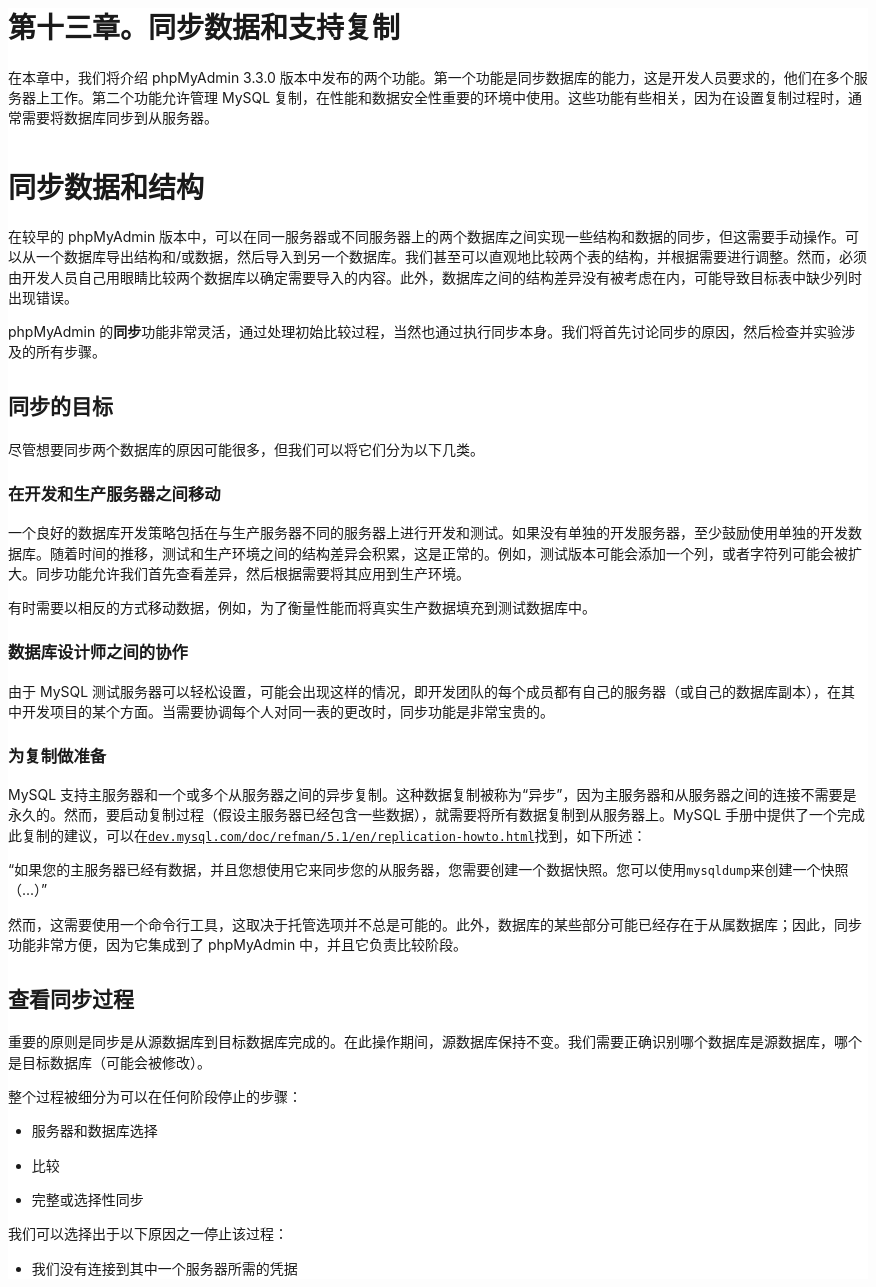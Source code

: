 # 第十三章。同步数据和支持复制

在本章中，我们将介绍 phpMyAdmin 3.3.0 版本中发布的两个功能。第一个功能是同步数据库的能力，这是开发人员要求的，他们在多个服务器上工作。第二个功能允许管理 MySQL 复制，在性能和数据安全性重要的环境中使用。这些功能有些相关，因为在设置复制过程时，通常需要将数据库同步到从服务器。

# 同步数据和结构

在较早的 phpMyAdmin 版本中，可以在同一服务器或不同服务器上的两个数据库之间实现一些结构和数据的同步，但这需要手动操作。可以从一个数据库导出结构和/或数据，然后导入到另一个数据库。我们甚至可以直观地比较两个表的结构，并根据需要进行调整。然而，必须由开发人员自己用眼睛比较两个数据库以确定需要导入的内容。此外，数据库之间的结构差异没有被考虑在内，可能导致目标表中缺少列时出现错误。

phpMyAdmin 的**同步**功能非常灵活，通过处理初始比较过程，当然也通过执行同步本身。我们将首先讨论同步的原因，然后检查并实验涉及的所有步骤。

## 同步的目标

尽管想要同步两个数据库的原因可能很多，但我们可以将它们分为以下几类。

### 在开发和生产服务器之间移动

一个良好的数据库开发策略包括在与生产服务器不同的服务器上进行开发和测试。如果没有单独的开发服务器，至少鼓励使用单独的开发数据库。随着时间的推移，测试和生产环境之间的结构差异会积累，这是正常的。例如，测试版本可能会添加一个列，或者字符列可能会被扩大。同步功能允许我们首先查看差异，然后根据需要将其应用到生产环境。

有时需要以相反的方式移动数据，例如，为了衡量性能而将真实生产数据填充到测试数据库中。

### 数据库设计师之间的协作

由于 MySQL 测试服务器可以轻松设置，可能会出现这样的情况，即开发团队的每个成员都有自己的服务器（或自己的数据库副本），在其中开发项目的某个方面。当需要协调每个人对同一表的更改时，同步功能是非常宝贵的。

### 为复制做准备

MySQL 支持主服务器和一个或多个从服务器之间的异步复制。这种数据复制被称为“异步”，因为主服务器和从服务器之间的连接不需要是永久的。然而，要启动复制过程（假设主服务器已经包含一些数据），就需要将所有数据复制到从服务器上。MySQL 手册中提供了一个完成此复制的建议，可以在[`dev.mysql.com/doc/refman/5.1/en/replication-howto.html`](http://dev.mysql.com/doc/refman/5.1/en/replication-howto.html)找到，如下所述：

“如果您的主服务器已经有数据，并且您想使用它来同步您的从服务器，您需要创建一个数据快照。您可以使用`mysqldump`来创建一个快照（...）”

然而，这需要使用一个命令行工具，这取决于托管选项并不总是可能的。此外，数据库的某些部分可能已经存在于从属数据库；因此，同步功能非常方便，因为它集成到了 phpMyAdmin 中，并且它负责比较阶段。

## 查看同步过程

重要的原则是同步是从源数据库到目标数据库完成的。在此操作期间，源数据库保持不变。我们需要正确识别哪个数据库是源数据库，哪个是目标数据库（可能会被修改）。

整个过程被细分为可以在任何阶段停止的步骤：

+   服务器和数据库选择

+   比较

+   完整或选择性同步

我们可以选择出于以下原因之一停止该过程：

+   我们没有连接到其中一个服务器所需的凭据
